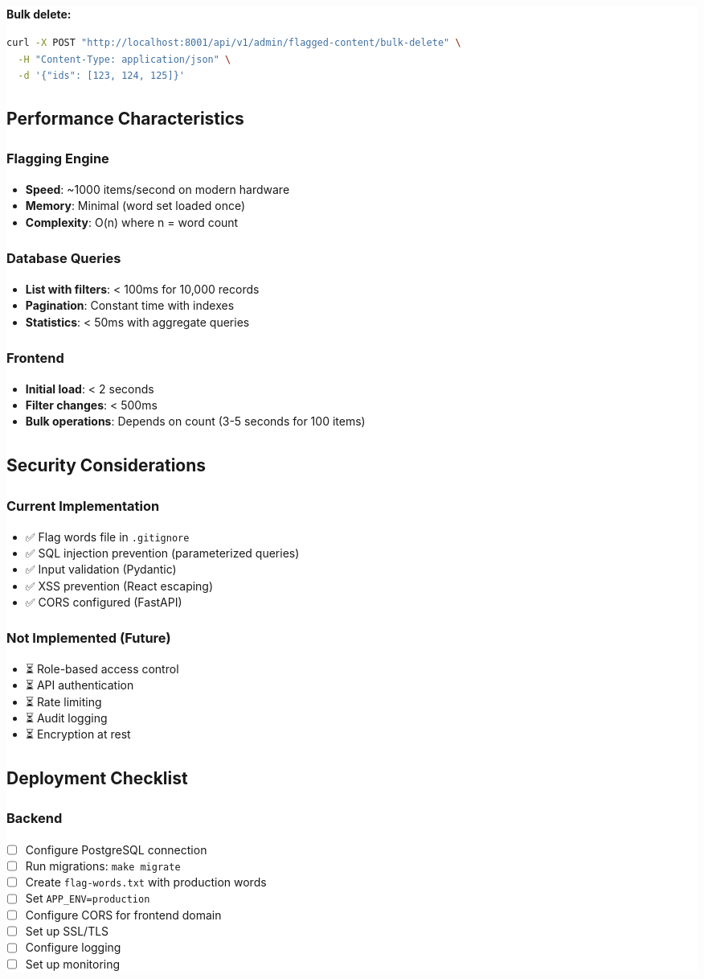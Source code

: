 **Bulk delete:**
```bash
curl -X POST "http://localhost:8001/api/v1/admin/flagged-content/bulk-delete" \
  -H "Content-Type: application/json" \
  -d '{"ids": [123, 124, 125]}'
```

## Performance Characteristics

### Flagging Engine
- **Speed**: ~1000 items/second on modern hardware
- **Memory**: Minimal (word set loaded once)
- **Complexity**: O(n) where n = word count

### Database Queries
- **List with filters**: < 100ms for 10,000 records
- **Pagination**: Constant time with indexes
- **Statistics**: < 50ms with aggregate queries

### Frontend
- **Initial load**: < 2 seconds
- **Filter changes**: < 500ms
- **Bulk operations**: Depends on count (3-5 seconds for 100 items)

## Security Considerations

### Current Implementation
- ✅ Flag words file in `.gitignore`
- ✅ SQL injection prevention (parameterized queries)
- ✅ Input validation (Pydantic)
- ✅ XSS prevention (React escaping)
- ✅ CORS configured (FastAPI)

### Not Implemented (Future)
- ⏳ Role-based access control
- ⏳ API authentication
- ⏳ Rate limiting
- ⏳ Audit logging
- ⏳ Encryption at rest

## Deployment Checklist

### Backend
- [ ] Configure PostgreSQL connection
- [ ] Run migrations: `make migrate`
- [ ] Create `flag-words.txt` with production words
- [ ] Set `APP_ENV=production`
- [ ] Configure CORS for frontend domain
- [ ] Set up SSL/TLS
- [ ] Configure logging
- [ ] Set up monitoring
